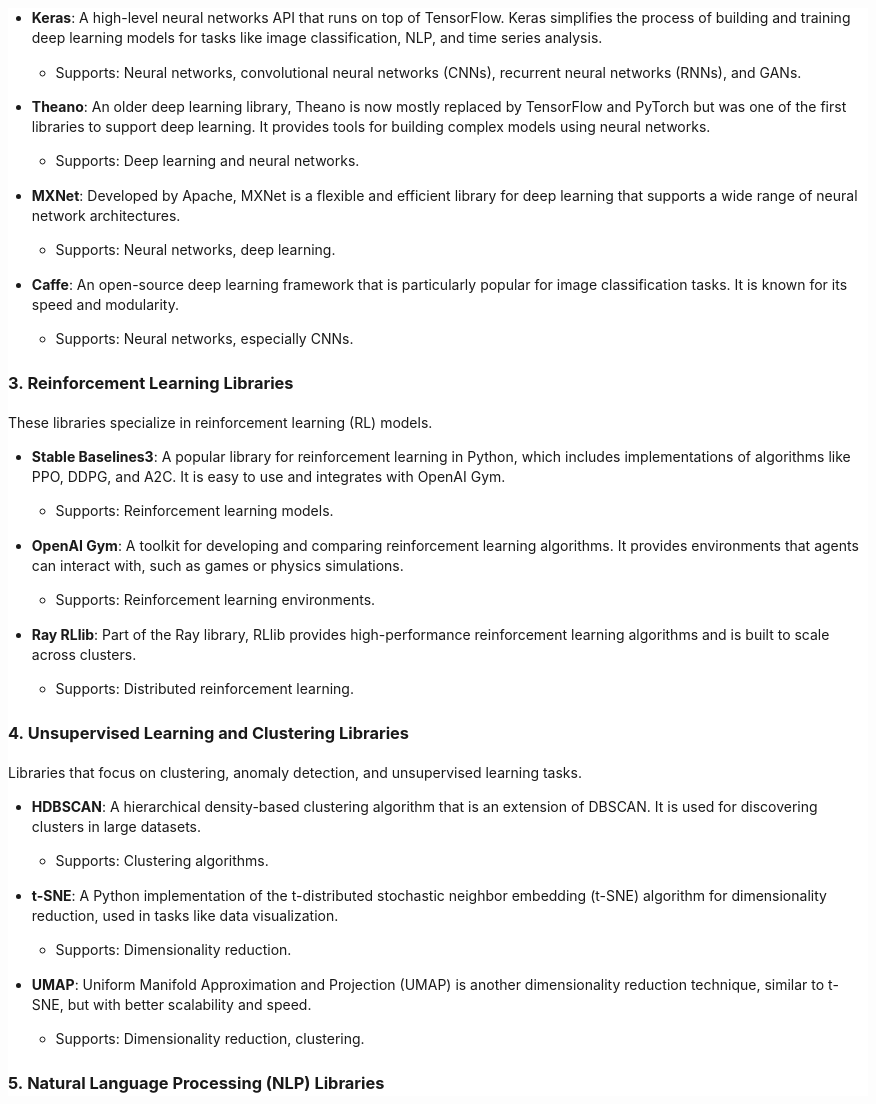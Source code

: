 - **Keras**: A high-level neural networks API that runs on top of TensorFlow. Keras simplifies the process of building and training deep learning models for tasks like image classification, NLP, and time series analysis.
    
    - Supports: Neural networks, convolutional neural networks (CNNs), recurrent neural networks (RNNs), and GANs.
- **Theano**: An older deep learning library, Theano is now mostly replaced by TensorFlow and PyTorch but was one of the first libraries to support deep learning. It provides tools for building complex models using neural networks.
    
    - Supports: Deep learning and neural networks.
- **MXNet**: Developed by Apache, MXNet is a flexible and efficient library for deep learning that supports a wide range of neural network architectures.
    
    - Supports: Neural networks, deep learning.
- **Caffe**: An open-source deep learning framework that is particularly popular for image classification tasks. It is known for its speed and modularity.
    
    - Supports: Neural networks, especially CNNs.

### 3. **Reinforcement Learning Libraries**

These libraries specialize in reinforcement learning (RL) models.

- **Stable Baselines3**: A popular library for reinforcement learning in Python, which includes implementations of algorithms like PPO, DDPG, and A2C. It is easy to use and integrates with OpenAI Gym.
    
    - Supports: Reinforcement learning models.
- **OpenAI Gym**: A toolkit for developing and comparing reinforcement learning algorithms. It provides environments that agents can interact with, such as games or physics simulations.
    
    - Supports: Reinforcement learning environments.
- **Ray RLlib**: Part of the Ray library, RLlib provides high-performance reinforcement learning algorithms and is built to scale across clusters.
    
    - Supports: Distributed reinforcement learning.

### 4. **Unsupervised Learning and Clustering Libraries**

Libraries that focus on clustering, anomaly detection, and unsupervised learning tasks.

- **HDBSCAN**: A hierarchical density-based clustering algorithm that is an extension of DBSCAN. It is used for discovering clusters in large datasets.
    
    - Supports: Clustering algorithms.
- **t-SNE**: A Python implementation of the t-distributed stochastic neighbor embedding (t-SNE) algorithm for dimensionality reduction, used in tasks like data visualization.
    
    - Supports: Dimensionality reduction.
- **UMAP**: Uniform Manifold Approximation and Projection (UMAP) is another dimensionality reduction technique, similar to t-SNE, but with better scalability and speed.
    
    - Supports: Dimensionality reduction, clustering.

### 5. **Natural Language Processing (NLP) Libraries**
